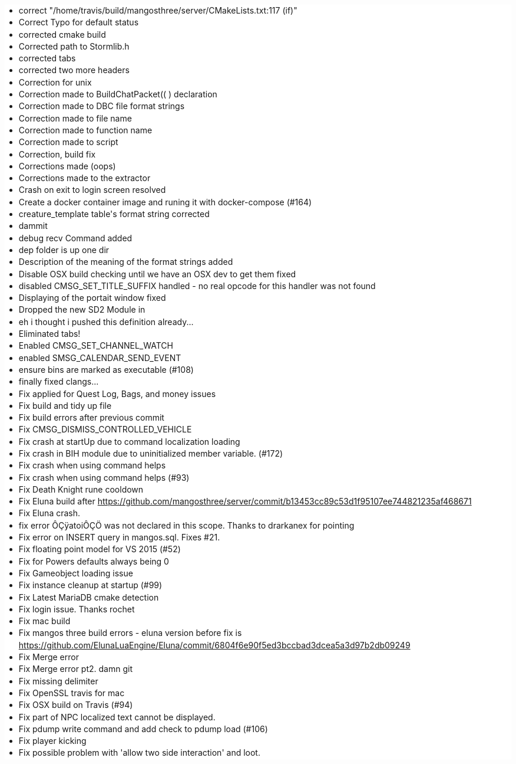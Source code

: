 * correct "/home/travis/build/mangosthree/server/CMakeLists.txt:117 (if)"
* Correct Typo for default status
* corrected cmake build
* Corrected path to Stormlib.h
* corrected tabs
* corrected two more headers
* Correction for unix
* Correction made to BuildChatPacket(( ) declaration
* Correction made to DBC file format strings
* Correction made to file name
* Correction made to function name
* Correction made to script
* Correction, build fix
* Corrections made (oops)
* Corrections made to the extractor
* Crash on exit to login screen resolved
* Create a docker container image and runing it with docker-compose (#164)
* creature_template table's format string corrected
* dammit
* debug recv Command added
* dep folder is up one dir
* Description of the meaning of the format strings added
* Disable OSX build checking until we have an OSX dev to get them fixed
* disabled CMSG_SET_TITLE_SUFFIX handled - no real opcode for this handler was not found
* Displaying of the portait window fixed
* Dropped the new SD2 Module in
* eh i thought i pushed this definition already...
* Eliminated tabs!
* Enabled CMSG_SET_CHANNEL_WATCH
* enabled SMSG_CALENDAR_SEND_EVENT
* ensure bins are marked as executable (#108)
* finally fixed clangs...
* Fix applied for Quest Log, Bags, and money issues
* Fix build and tidy up file
* Fix build errors after previous commit
* Fix CMSG_DISMISS_CONTROLLED_VEHICLE
* Fix crash at startUp due to command localization loading
* Fix crash in BIH module due to uninitialized member variable. (#172)
* Fix crash when using command helps
* Fix crash when using command helps (#93)
* Fix Death Knight rune cooldown
* Fix Eluna build after https://github.com/mangosthree/server/commit/b13453cc89c53d1f95107ee744821235af468671
* Fix Eluna crash.
* fix error ÔÇÿatoiÔÇÖ was not declared in this scope. Thanks to drarkanex for pointing
* Fix error on INSERT query in mangos.sql. Fixes #21.
* Fix floating point model for VS 2015 (#52)
* Fix for Powers defaults always being 0
* Fix Gameobject loading issue
* Fix instance cleanup at startup (#99)
* Fix Latest MariaDB cmake detection
* Fix login issue. Thanks rochet
* Fix mac build
* Fix mangos three build errors - eluna version before fix is https://github.com/ElunaLuaEngine/Eluna/commit/6804f6e90f5ed3bccbad3dcea5a3d97b2db09249
* Fix Merge error
* Fix Merge error pt2. damn git
* Fix missing delimiter
* Fix OpenSSL travis for mac
* Fix OSX build on Travis (#94)
* Fix part of NPC localized text cannot be displayed.
* Fix pdump write command and add check to pdump load (#106)
* Fix player kicking
* Fix possible problem with 'allow two side interaction' and loot.